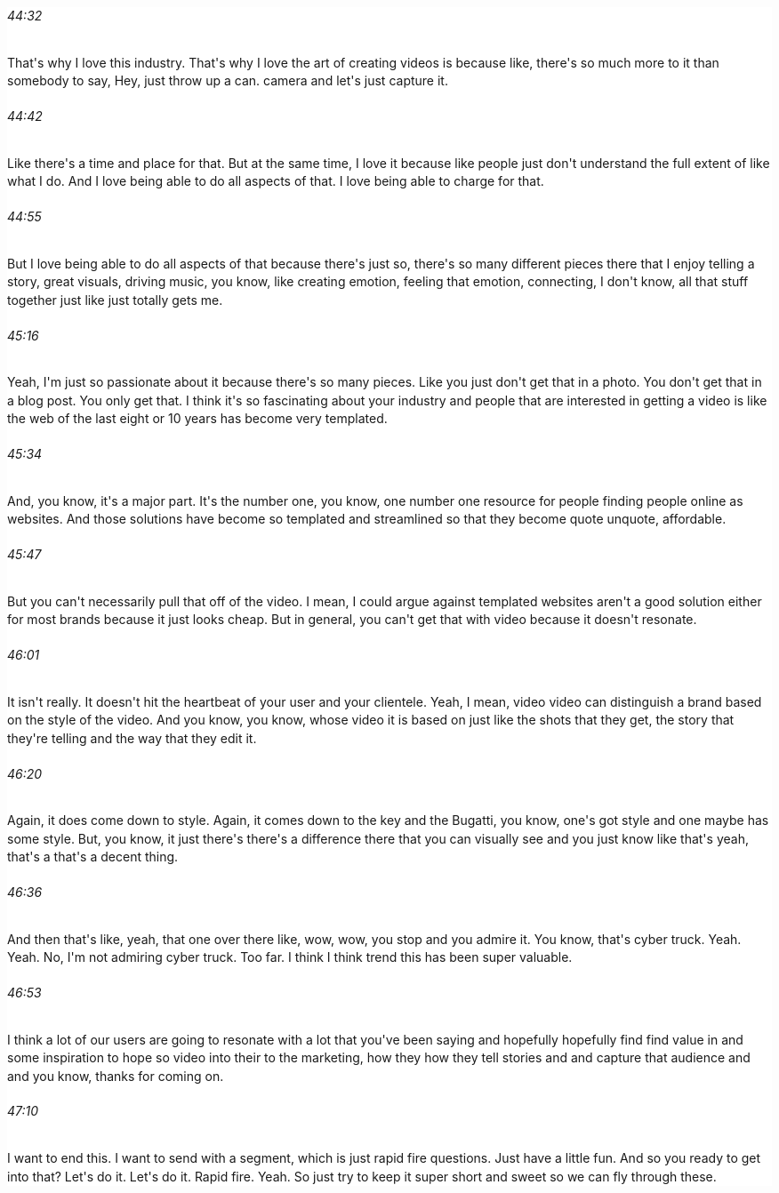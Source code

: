 ###### 44:32
That's why I love this industry. That's why I love the art of creating videos is because like, there's so much more to it than somebody to say, Hey, just throw up a can. camera and let's just capture it. 

###### 44:42
Like there's a time and place for that. But at the same time, I love it because like people just don't understand the full extent of like what I do. And I love being able to do all aspects of that. I love being able to charge for that. 

###### 44:55
But I love being able to do all aspects of that because there's just so, there's so many different pieces there that I enjoy telling a story, great visuals, driving music, you know, like creating emotion, feeling that emotion, connecting, I don't know, all that stuff together just like just totally gets me. 

###### 45:16
Yeah, I'm just so passionate about it because there's so many pieces. Like you just don't get that in a photo. You don't get that in a blog post. You only get that. I think it's so fascinating about your industry and people that are interested in getting a video is like the web of the last eight or 10 years has become very templated. 

###### 45:34
And, you know, it's a major part. It's the number one, you know, one number one resource for people finding people online as websites. And those solutions have become so templated and streamlined so that they become quote unquote, affordable. 

###### 45:47
But you can't necessarily pull that off of the video. I mean, I could argue against templated websites aren't a good solution either for most brands because it just looks cheap. But in general, you can't get that with video because it doesn't resonate. 

###### 46:01
It isn't really. It doesn't hit the heartbeat of your user and your clientele. Yeah, I mean, video video can distinguish a brand based on the style of the video. And you know, you know, whose video it is based on just like the shots that they get, the story that they're telling and the way that they edit it. 

###### 46:20
Again, it does come down to style. Again, it comes down to the key and the Bugatti, you know, one's got style and one maybe has some style. But, you know, it just there's there's a difference there that you can visually see and you just know like that's yeah, that's a that's a decent thing. 

###### 46:36
And then that's like, yeah, that one over there like, wow, wow, you stop and you admire it. You know, that's cyber truck. Yeah. Yeah. No, I'm not admiring cyber truck. Too far. I think I think trend this has been super valuable. 

###### 46:53
I think a lot of our users are going to resonate with a lot that you've been saying and hopefully hopefully find find value in and some inspiration to hope so video into their to the marketing, how they how they tell stories and and capture that audience and and you know, thanks for coming on. 

###### 47:10
I want to end this. I want to send with a segment, which is just rapid fire questions. Just have a little fun. And so you ready to get into that? Let's do it. Let's do it. Rapid fire. Yeah. So just try to keep it super short and sweet so we can fly through these. 
